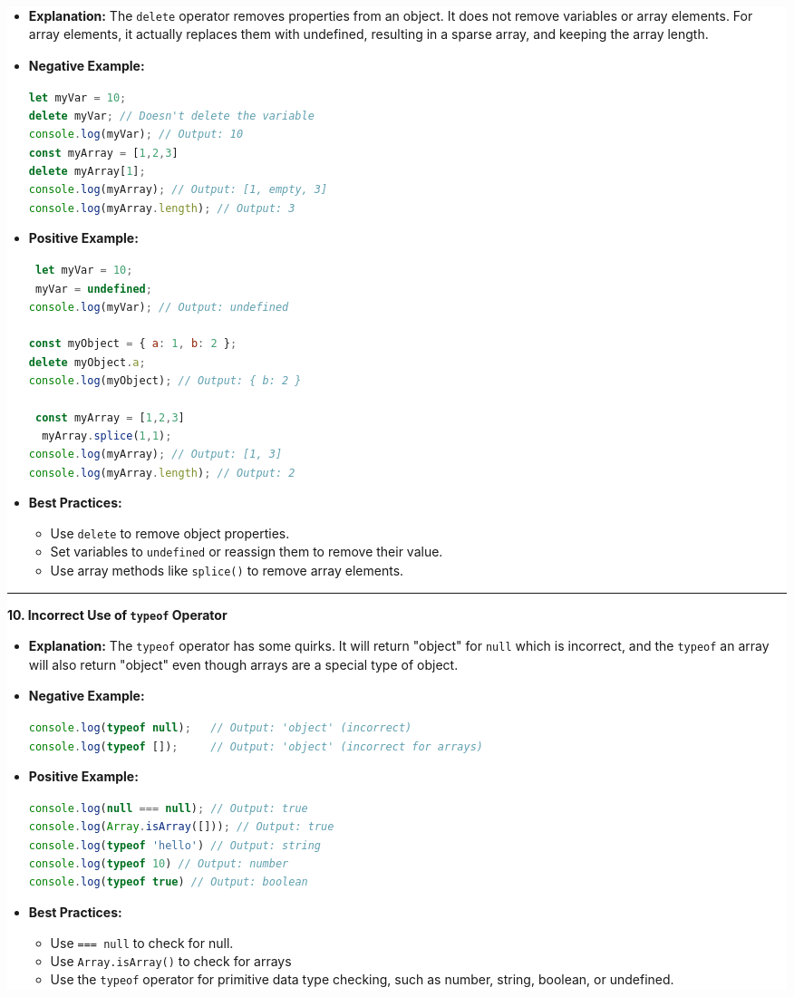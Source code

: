 *   **Explanation:** The `delete` operator removes properties from an object. It does not remove variables or array elements. For array elements, it actually replaces them with undefined, resulting in a sparse array, and keeping the array length.

*   **Negative Example:**

    ```javascript
    let myVar = 10;
    delete myVar; // Doesn't delete the variable
    console.log(myVar); // Output: 10
    const myArray = [1,2,3]
    delete myArray[1];
    console.log(myArray); // Output: [1, empty, 3]
    console.log(myArray.length); // Output: 3
    ```

*   **Positive Example:**

    ```javascript
     let myVar = 10;
     myVar = undefined;
    console.log(myVar); // Output: undefined

    const myObject = { a: 1, b: 2 };
    delete myObject.a;
    console.log(myObject); // Output: { b: 2 }

     const myArray = [1,2,3]
      myArray.splice(1,1);
    console.log(myArray); // Output: [1, 3]
    console.log(myArray.length); // Output: 2
    ```

*   **Best Practices:**
    *   Use `delete` to remove object properties.
    *   Set variables to `undefined` or reassign them to remove their value.
    *   Use array methods like `splice()` to remove array elements.

---

**10. Incorrect Use of `typeof` Operator**

*   **Explanation:** The `typeof` operator has some quirks.  It will return "object" for `null` which is incorrect, and the `typeof` an array will also return "object" even though arrays are a special type of object.

*   **Negative Example:**

    ```javascript
    console.log(typeof null);   // Output: 'object' (incorrect)
    console.log(typeof []);     // Output: 'object' (incorrect for arrays)
    ```

*   **Positive Example:**

    ```javascript
    console.log(null === null); // Output: true
    console.log(Array.isArray([])); // Output: true
    console.log(typeof 'hello') // Output: string
    console.log(typeof 10) // Output: number
    console.log(typeof true) // Output: boolean
    ```

*   **Best Practices:**
    *   Use `=== null` to check for null.
    *   Use `Array.isArray()` to check for arrays
    *   Use the `typeof` operator for primitive data type checking, such as number, string, boolean, or undefined.
